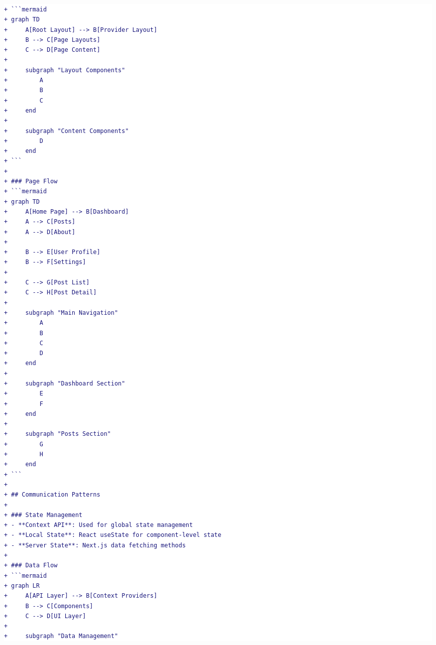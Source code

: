 ```diff
+ ```mermaid
+ graph TD
+     A[Root Layout] --> B[Provider Layout]
+     B --> C[Page Layouts]
+     C --> D[Page Content]
+     
+     subgraph "Layout Components"
+         A
+         B
+         C
+     end
+     
+     subgraph "Content Components"
+         D
+     end
+ ```
+ 
+ ### Page Flow
+ ```mermaid
+ graph TD
+     A[Home Page] --> B[Dashboard]
+     A --> C[Posts]
+     A --> D[About]
+     
+     B --> E[User Profile]
+     B --> F[Settings]
+     
+     C --> G[Post List]
+     C --> H[Post Detail]
+     
+     subgraph "Main Navigation"
+         A
+         B
+         C
+         D
+     end
+     
+     subgraph "Dashboard Section"
+         E
+         F
+     end
+     
+     subgraph "Posts Section"
+         G
+         H
+     end
+ ```
+ 
+ ## Communication Patterns
+ 
+ ### State Management
+ - **Context API**: Used for global state management
+ - **Local State**: React useState for component-level state
+ - **Server State**: Next.js data fetching methods
+ 
+ ### Data Flow
+ ```mermaid
+ graph LR
+     A[API Layer] --> B[Context Providers]
+     B --> C[Components]
+     C --> D[UI Layer]
+     
+     subgraph "Data Management"
```